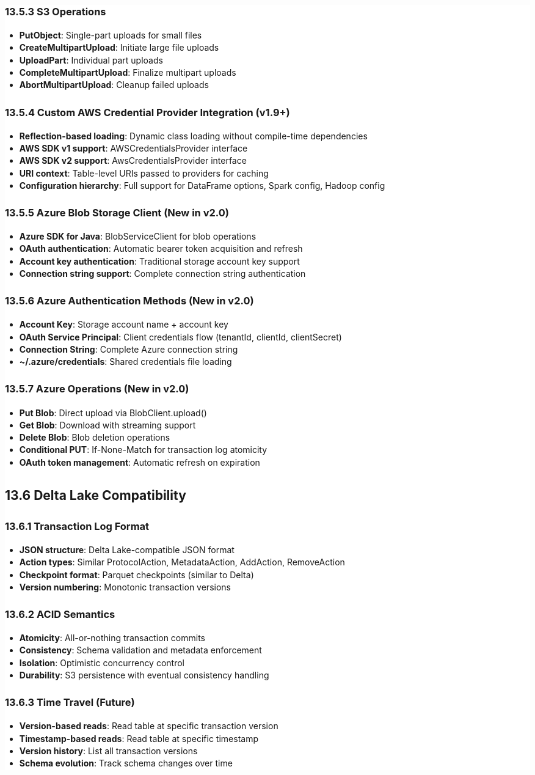 ### 13.5.3 S3 Operations
- **PutObject**: Single-part uploads for small files
- **CreateMultipartUpload**: Initiate large file uploads
- **UploadPart**: Individual part uploads
- **CompleteMultipartUpload**: Finalize multipart uploads
- **AbortMultipartUpload**: Cleanup failed uploads

### 13.5.4 Custom AWS Credential Provider Integration (v1.9+)
- **Reflection-based loading**: Dynamic class loading without compile-time dependencies
- **AWS SDK v1 support**: AWSCredentialsProvider interface
- **AWS SDK v2 support**: AwsCredentialsProvider interface
- **URI context**: Table-level URIs passed to providers for caching
- **Configuration hierarchy**: Full support for DataFrame options, Spark config, Hadoop config

### 13.5.5 Azure Blob Storage Client (New in v2.0)
- **Azure SDK for Java**: BlobServiceClient for blob operations
- **OAuth authentication**: Automatic bearer token acquisition and refresh
- **Account key authentication**: Traditional storage account key support
- **Connection string support**: Complete connection string authentication

### 13.5.6 Azure Authentication Methods (New in v2.0)
- **Account Key**: Storage account name + account key
- **OAuth Service Principal**: Client credentials flow (tenantId, clientId, clientSecret)
- **Connection String**: Complete Azure connection string
- **~/.azure/credentials**: Shared credentials file loading

### 13.5.7 Azure Operations (New in v2.0)
- **Put Blob**: Direct upload via BlobClient.upload()
- **Get Blob**: Download with streaming support
- **Delete Blob**: Blob deletion operations
- **Conditional PUT**: If-None-Match for transaction log atomicity
- **OAuth token management**: Automatic refresh on expiration

## 13.6 Delta Lake Compatibility

### 13.6.1 Transaction Log Format
- **JSON structure**: Delta Lake-compatible JSON format
- **Action types**: Similar ProtocolAction, MetadataAction, AddAction, RemoveAction
- **Checkpoint format**: Parquet checkpoints (similar to Delta)
- **Version numbering**: Monotonic transaction versions

### 13.6.2 ACID Semantics
- **Atomicity**: All-or-nothing transaction commits
- **Consistency**: Schema validation and metadata enforcement
- **Isolation**: Optimistic concurrency control
- **Durability**: S3 persistence with eventual consistency handling

### 13.6.3 Time Travel (Future)
- **Version-based reads**: Read table at specific transaction version
- **Timestamp-based reads**: Read table at specific timestamp
- **Version history**: List all transaction versions
- **Schema evolution**: Track schema changes over time
